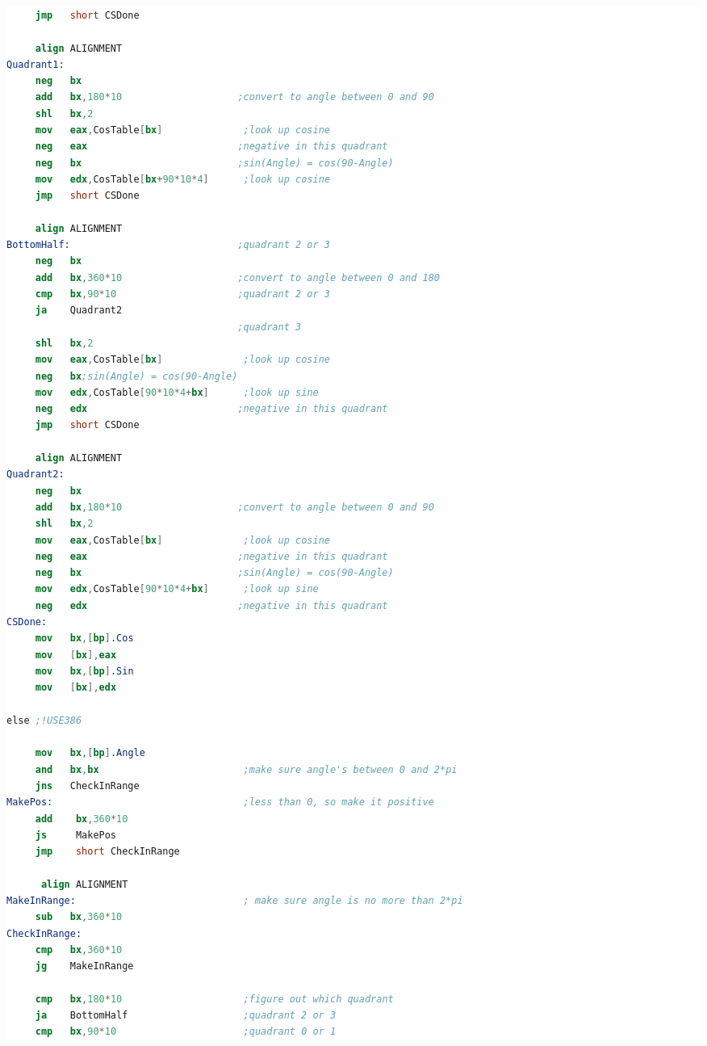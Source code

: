 ```nasm
     jmp   short CSDone

     align ALIGNMENT
Quadrant1:
     neg   bx
     add   bx,180*10                    ;convert to angle between 0 and 90
     shl   bx,2
     mov   eax,CosTable[bx]              ;look up cosine
     neg   eax                          ;negative in this quadrant
     neg   bx                           ;sin(Angle) = cos(90-Angle)
     mov   edx,CosTable[bx+90*10*4]      ;look up cosine
     jmp   short CSDone

     align ALIGNMENT
BottomHalf:                             ;quadrant 2 or 3
     neg   bx
     add   bx,360*10                    ;convert to angle between 0 and 180
     cmp   bx,90*10                     ;quadrant 2 or 3
     ja    Quadrant2
                                        ;quadrant 3
     shl   bx,2
     mov   eax,CosTable[bx]              ;look up cosine
     neg   bx;sin(Angle) = cos(90-Angle)
     mov   edx,CosTable[90*10*4+bx]      ;look up sine
     neg   edx                          ;negative in this quadrant
     jmp   short CSDone

     align ALIGNMENT
Quadrant2:
     neg   bx
     add   bx,180*10                    ;convert to angle between 0 and 90
     shl   bx,2
     mov   eax,CosTable[bx]              ;look up cosine
     neg   eax                          ;negative in this quadrant
     neg   bx                           ;sin(Angle) = cos(90-Angle)
     mov   edx,CosTable[90*10*4+bx]      ;look up sine
     neg   edx                          ;negative in this quadrant
CSDone:
     mov   bx,[bp].Cos
     mov   [bx],eax
     mov   bx,[bp].Sin
     mov   [bx],edx

else ;!USE386

     mov   bx,[bp].Angle
     and   bx,bx                         ;make sure angle's between 0 and 2*pi
     jns   CheckInRange
MakePos:                                 ;less than 0, so make it positive
     add    bx,360*10
     js     MakePos
     jmp    short CheckInRange

      align ALIGNMENT
MakeInRange:                             ; make sure angle is no more than 2*pi
     sub   bx,360*10
CheckInRange:
     cmp   bx,360*10
     jg    MakeInRange

     cmp   bx,180*10                     ;figure out which quadrant
     ja    BottomHalf                    ;quadrant 2 or 3
     cmp   bx,90*10                      ;quadrant 0 or 1
```